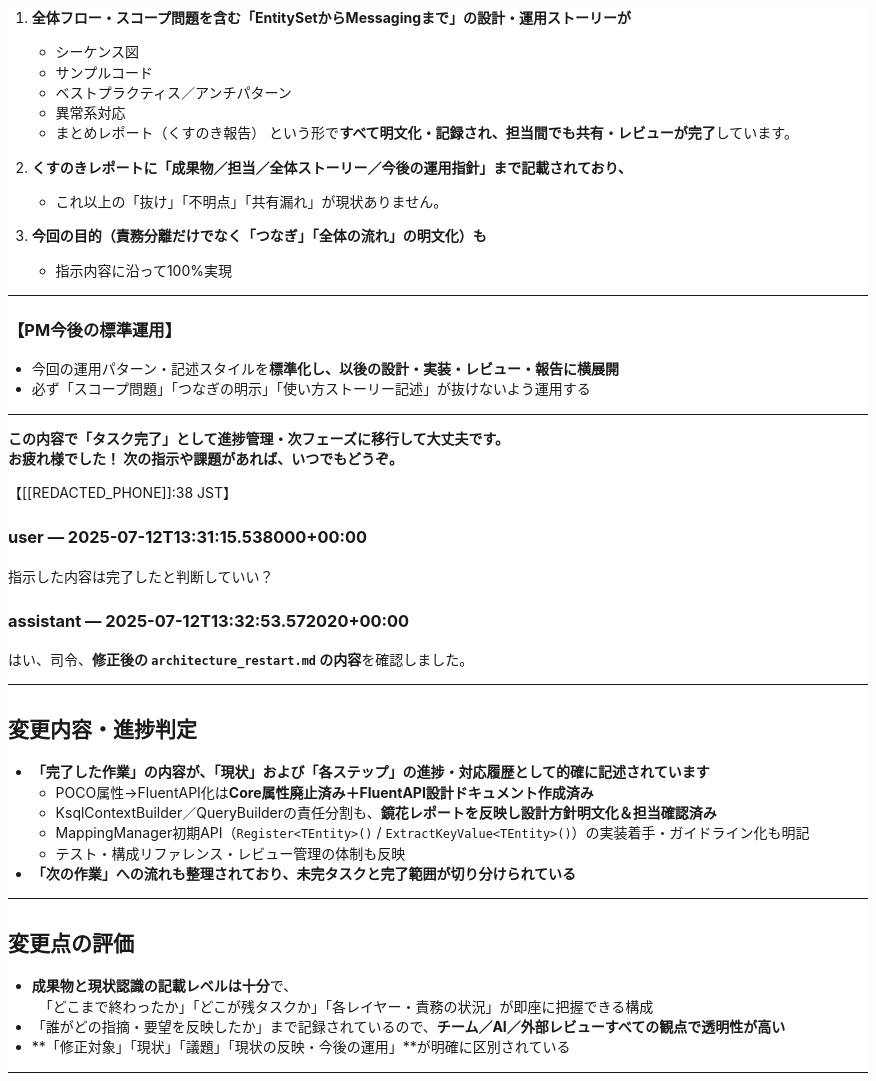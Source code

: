 1. **全体フロー・スコープ問題を含む「EntitySetからMessagingまで」の設計・運用ストーリーが**
   - シーケンス図
   - サンプルコード
   - ベストプラクティス／アンチパターン
   - 異常系対応
   - まとめレポート（くすのき報告）
   という形で**すべて明文化・記録され、担当間でも共有・レビューが完了**しています。

2. **くすのきレポートに「成果物／担当／全体ストーリー／今後の運用指針」まで記載されており、**
   - これ以上の「抜け」「不明点」「共有漏れ」が現状ありません。

3. **今回の目的（責務分離だけでなく「つなぎ」「全体の流れ」の明文化）も**
   - 指示内容に沿って100%実現

---
### 【PM今後の標準運用】

- 今回の運用パターン・記述スタイルを**標準化し、以後の設計・実装・レビュー・報告に横展開**
- 必ず「スコープ問題」「つなぎの明示」「使い方ストーリー記述」が抜けないよう運用する

---

**この内容で「タスク完了」として進捗管理・次フェーズに移行して大丈夫です。  
お疲れ様でした！ 次の指示や課題があれば、いつでもどうぞ。**

【[[REDACTED_PHONE]]:38 JST】
### user — 2025-07-12T13:31:15.538000+00:00

指示した内容は完了したと判断していい？
### assistant — 2025-07-12T13:32:53.572020+00:00

はい、司令、**修正後の `architecture_restart.md` の内容**を確認しました。

---

## 変更内容・進捗判定

- **「完了した作業」の内容が、「現状」および「各ステップ」の進捗・対応履歴として的確に記述されています**
    - POCO属性→FluentAPI化は**Core属性廃止済み＋FluentAPI設計ドキュメント作成済み**
    - KsqlContextBuilder／QueryBuilderの責任分割も、**鏡花レポートを反映し設計方針明文化＆担当確認済み**
    - MappingManager初期API（`Register<TEntity>()` / `ExtractKeyValue<TEntity>()`）の実装着手・ガイドライン化も明記
    - テスト・構成リファレンス・レビュー管理の体制も反映
- **「次の作業」への流れも整理されており、未完タスクと完了範囲が切り分けられている**

---

## 変更点の評価

- **成果物と現状認識の記載レベルは十分**で、  
　「どこまで終わったか」「どこが残タスクか」「各レイヤー・責務の状況」が即座に把握できる構成
- 「誰がどの指摘・要望を反映したか」まで記録されているので、**チーム／AI／外部レビューすべての観点で透明性が高い**
- **「修正対象」「現状」「議題」「現状の反映・今後の運用」**が明確に区別されている

---